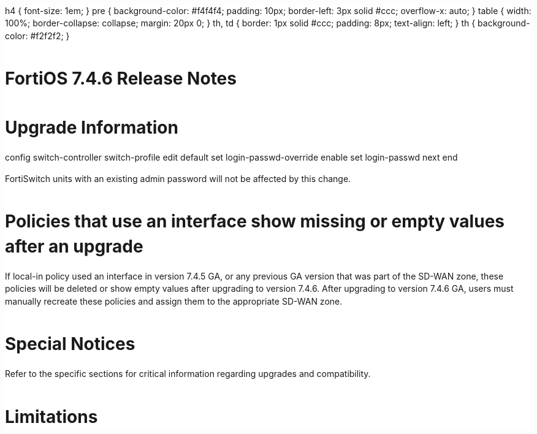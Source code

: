 h4 {
font-size: 1em;
}
pre {
background-color: #f4f4f4;
padding: 10px;
border-left: 3px solid #ccc;
overflow-x: auto;
}
table {
width: 100%;
border-collapse: collapse;
margin: 20px 0;
}
th, td {
border: 1px solid #ccc;
padding: 8px;
text-align: left;
}
th {
background-color: #f2f2f2;
}

# FortiOS 7.4.6 Release Notes

# Upgrade Information

config switch-controller switch-profile
edit default
set login-passwd-override enable
set login-passwd
next
end

FortiSwitch units with an existing admin password will not be affected by this change.

# Policies that use an interface show missing or empty values after an upgrade

If local-in policy used an interface in version 7.4.5 GA, or any previous GA version that was part of the SD-WAN zone, these policies will be deleted or show empty values after upgrading to version 7.4.6. After upgrading to version 7.4.6 GA, users must manually recreate these policies and assign them to the appropriate SD-WAN zone.

# Special Notices

Refer to the specific sections for critical information regarding upgrades and compatibility.

# Limitations
